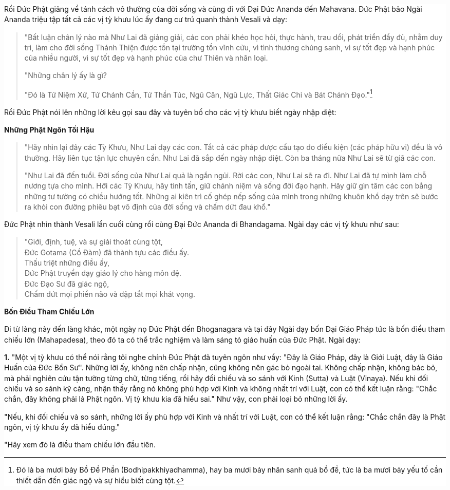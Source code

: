 Rồi Đức Phật giảng về tánh cách vô thường của đời sống và cùng đi với Đại Đức Ananda đến Mahavana. Đức Phật bảo Ngài Ananda triệu tập tất cả các vị tỳ khưu lúc ấy đang cư trú quanh thành Vesali và dạy:

> "Bất luận chân lý nào mà Như Lai đã giảng giải, các con phải khéo học hỏi, thực hành, trau dồi, phát triển đầy đủ, nhằm duy trì, làm cho đời sống Thánh Thiện được tồn tại trường tồn vĩnh cửu, vì tình thương chúng sanh, vì sự tốt đẹp và hạnh phúc của nhiều người, vì sự tốt đẹp và hạnh phúc của chư Thiên và nhân loại.
> 
> "Những chân lý ấy là gì?
> 
> "Đó là Tứ Niệm Xứ, Tứ Chánh Cần, Tứ Thần Túc, Ngũ Căn, Ngũ Lực, Thất Giác Chi và Bát Chánh Đạo."[^10]

Rồi Đức Phật nói lên những lời kêu gọi sau đây và tuyên bố cho các vị tỳ khưu biết ngày nhập diệt:

**Những Phật Ngôn Tối Hậu** 

> "Hãy nhìn lại đây các Tỳ Khưu, Như Lai dạy các con. Tất cả các pháp được cấu tạo do điều kiện (các pháp hữu vi) đều là vô thường. Hãy liên tục tận lực chuyên cần. Như Lai đã sắp đến ngày nhập diệt. Còn ba tháng nữa Như Lai sẽ từ giã các con.
> 
> "Như Lai đã đến tuổi. Đời sống của Như Lai quả là ngắn ngủi. Rời các con, Như Lai sẽ ra đi. Như Lai đã tự mình làm chỗ nương tựa cho mình. Hỡi các Tỳ Khưu, hãy tinh tấn, giữ chánh niệm và sống đời đạo hạnh. Hãy giữ gìn tâm các con bằng những tư tưởng có chiều hướng tốt. Những ai kiên trì cố ghép nếp sống của mình trong những khuôn khổ dạy trên sẽ bước ra khỏi con đường phiêu bạt vô định của đời sống và chấm dứt đau khổ."

Đức Phật nhìn thành Vesali lần cuối cùng rồi cùng Đại Đức Ananda đi Bhandagama. Ngài dạy các vị tỳ khưu như sau:

> "Giới, định, tuệ, và sự giải thoát cùng tột,  
> Đức Gotama (Cồ Đàm) đã thành tựu các điều ấy.  
> Thấu triệt những điều ấy,  
> Đức Phật truyền dạy giáo lý cho hàng môn đệ.  
> Đức Đạo Sư đã giác ngộ,  
> Chấm dứt mọi phiền não và dập tắt mọi khát vọng.

**Bốn Điều Tham Chiếu Lớn**

Đi từ làng này đến làng khác, một ngày nọ Đức Phật đến Bhoganagara và tại đây Ngài dạy bốn Đại Giáo Pháp tức là bốn điều tham chiếu lớn (Mahapadesa), theo đó ta có thể trắc nghiệm và làm sáng tỏ giáo huấn của Đức Phật. Ngài dạy:

**1.** "Một vị tỳ khưu có thể nói rằng tôi nghe chính Đức Phật đã tuyên ngôn như vầy: "Đây là Giáo Pháp, đây là Giới Luật, đây là Giáo Huấn của Đức Bổn Sư". Những lời ấy, không nên chấp nhận, cũng không nên gác bỏ ngoài tai. Không chấp nhận, không bác bỏ, mà phải nghiên cứu tận tường từng chữ, từng tiếng, rồi hãy đối chiếu và so sánh với Kinh (Sutta) và Luật (Vinaya). Nếu khi đối chiếu và so sánh kỹ càng, nhận thấy rằng nó không phù hợp với Kinh và không nhất trí với Luật, con có thể kết luận rằng: "Chắc chắn, đây không phải là Phật ngôn. Vị tỳ khưu kia đã hiểu sai." Như vậy, con phải loại bỏ những lời ấy.

"Nếu, khi đối chiếu và so sánh, những lời ấy phù hợp với Kinh và nhất trí với Luật, con có thể kết luận rằng: "Chắc chắn đây là Phật ngôn, vị tỳ khưu ấy đã hiểu đúng."

"Hãy xem đó là điều tham chiếu lớn đầu tiên.


[^1]: Giáo sư Rhys Davids - Dialogues of the Buddha. Tập II, trang 91.
[^2]: Về sau cô Ambapali xin xuất gia, gia nhập vào Giáo Hội Tỳ Khưu Ni và đắc Quả A La Hán.
[^3]: Jivita samkharam adhitthaya
[^4]: Anantaram abahiram karitva, danh từ này bao gồm cả hai, những cá nhân và những lời dạy: "Bao nhiêu giáo lý này ta sẽ không dạy ai khác", một ý nghĩ như vậy có nghĩa là hạn chế, chỉ dạy giáo lý trong một giới nhỏ nào. "Bao nhiêu giáo lý đây ta sẽ dạy kẻ khác", một ý nghĩ như vậy có nghĩa là không dạy hết giáo lý. "Ta sẽ dạy người này", câu này hàm ý có sự phân biệt người này với người kia. Đức Phật không hề có sự phân biệt nào, trên phương diện các đệ tử cũng như về mặt giáo lý. Trong lời dạy, Đức Phật không bao giờ bí truyền. Ngài cũng không hề có một nhóm nhỏ hay lớn nào riêng biệt, trong hay ngoài các đệ tử.
[^5]: Đức Phật ám chỉ hạnh phúc Niết Bàn (phalasamapatti)
[^6]: Như cảnh Trời.
[^7]: Đây là Tứ Niệm Xứ (Satipatthana). Danh từ Pháp (dhamma) dùng ở đây trong một ý nghĩa riêng, ám chỉ cả hai đối tượng của tâm - vật chất và tinh thần. Xem Phụ Bản 6, trang 755-782, kinh Satipatthana Sutta, Majjhima Nikaya, kinh số 10.
[^8]: Tứ Thần Túc (Iddhipada) là: 1\. tác ý hay ý muốn làm (chanda), 2\. tinh tấn hay sự cố gắng (viriya), 3\. tư tưởng hay tâm (citta), và 4\. suy xét (vimamsa).
[^9]: Cụm từ "một kiếp sống" ở đây được phiên dịch từ Phạn ngữ "kappa". Kappa có nghĩa là một kiếp sống thông thường, khoảng một trăm năm. Kapavasesam nghĩa là một kiếp và thêm một phần của một kappa, lối 120 năm. Nơi đây danh từ này được diễn đạt bằng "hơn chút ít".
[^10]: Đó là ba mươi bảy Bồ Đề Phần (Bodhipakkhiyadhamma), hay ba mươi bảy nhân sanh quả bồ đề, tức là ba mươi bảy yếu tố cần thiết dẫn đến giác ngộ và sự hiểu biết cùng tột.
[^11]: Theo Bản Chú Giải, đó là thịt một con heo rừng không già lắm cũng không tơ lắm nhưng không phải cố ý giết nó để dâng lên Đức Phật (pavattamamsa). Có chỗ nói rằng đó là tên của một loại nấm. Cũng có chỗ cho rằng đó là tên một món ăn rất ngon. Xem Questions of Milinda, quyển 1 trang 244, và Dialogues of The Buddha, phần 2, trang 136, số 1.
[^12]: Theo Bản Chú Giải, Đức Phật chọn Kusinara để nhập diệt vì ba lý do. Lý do đầu tiên là để thuyết bài Pháp Mahasudasana Sutta nhằm khuyến khích đời sống đạo hạnh. Thứ nhì là để dẫn dắt Subhadda, người đệ tử cuối cùng của Ngài, vì ngoài Đức Phật ra không ai có thể thuyết bài này được. Thứ ba là để cho vị Bà La Môn Dona có thể phân chia xá lợi của Ngài một cách êm thấm giữa những người sùng mộ Ngài.
[^13]: Lumbini, giáp giới Tây Tạng.
[^14]: Buddha Gaya, lối 10 cây số cách nhà ga xe lửa Gaya.
[^15]: Isipatana, tên hiện nay là Saranath.
[^16]: Kusinara, hiện nay được gọi là Kasi, lối 40 cây số cách nhà ga Gorakhpur.
[^17]: Nên phân biệt đạo sĩ Subhadda này với một vị khác cũng tên Subhadda, lúc ấy đã xuất gia rồi. Chính vị Tỳ Khưu Subhadda kia, xuất gia lúc tuổi già, sẽ nói rằng Đức Phật tịch diệt không phải là điều đáng phiên muộn, bởi vì không còn Đức Phật thì chư tỳ khưu sẽ được tự do, muốn làm gì thì làm, không sợ ai khiển trách. Và cũng vì nghe câu nói ấy mà ba tháng sau khi Đức Phật nhập diệt, Đức Kassapa (Ca Diếp) triệu tập 500 vị tỳ khưu A La Hán để nghe đọc lại Giáo Pháp và Giới Luật (Kết Tập Tam Tạng lần đầu tiên).
[^18]: Tất cả những vị này đều là những giáo sĩ trứ danh thời Đức Phật.
[^19]: Đức Phật ám chỉ những vị Nhập Lưu (Sotapanna, Tu Đà Hườn)
[^20]: Tư Đà Hàm (Sakadagami, Nhứt Lai).
[^21]: A Na Hàm (Anagami, Bất Lai).
[^22]: A La Hán (Arahat, Ưng Cúng).
[^23]: Pabbajja, từ bỏ, là xuất gia sa di bằng cách cạo râu tóc, đắp y vàng, quy y Tam Bảo và thọ mười giới. Người tu sơ đẳng ấy được gọi là Samenara, sa-di. Upasampada, cụ túc giới, lễ xuất gia tỳ khưu, dành cho người từ hai mươi tuổi trở lên. Người đã thọ cụ túc giới là hội viên của Giáo Hội với đầy đủ tư cách và được gọi là tỳ khưu (bhikkhu). Một vị tỳ khưu phải giữ tròn những giới bổn (patimokkha) và khi phạm một trong những trọng tội, như bất cọng trụ chẳng hạn, phải bị trục xuất ra khỏi Giáo Hội. Nếu muốn, vị ấy có thể trở lại làm một sa di.
[^24]: Đức Phật ám chỉ Đại Đức Ananda. Được khuyến khích, Đại Đức Ananda cố gắng tu tập và về sau đắc quả A La Hán. 